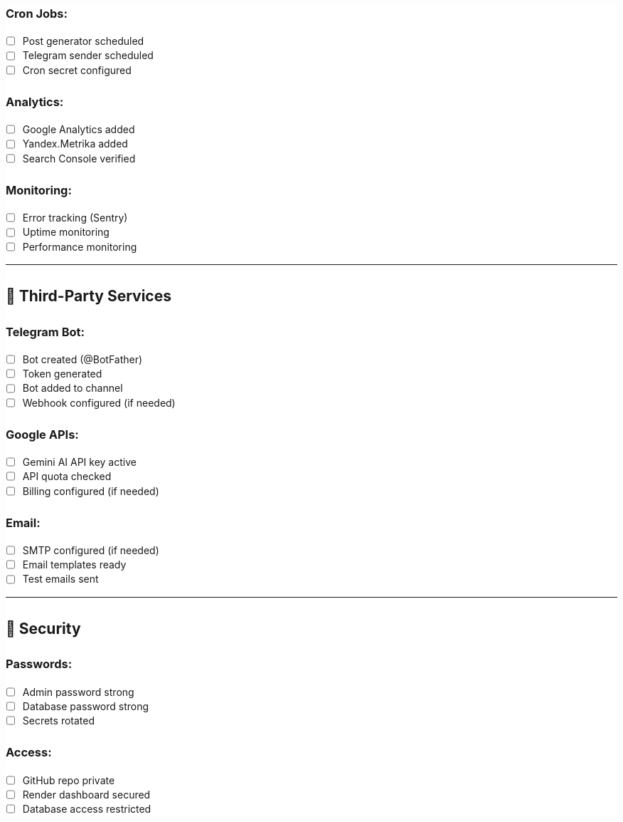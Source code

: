 ### Cron Jobs:
- [ ] Post generator scheduled
- [ ] Telegram sender scheduled
- [ ] Cron secret configured

### Analytics:
- [ ] Google Analytics added
- [ ] Yandex.Metrika added
- [ ] Search Console verified

### Monitoring:
- [ ] Error tracking (Sentry)
- [ ] Uptime monitoring
- [ ] Performance monitoring

---

## 📱 Third-Party Services

### Telegram Bot:
- [ ] Bot created (@BotFather)
- [ ] Token generated
- [ ] Bot added to channel
- [ ] Webhook configured (if needed)

### Google APIs:
- [ ] Gemini AI API key active
- [ ] API quota checked
- [ ] Billing configured (if needed)

### Email:
- [ ] SMTP configured (if needed)
- [ ] Email templates ready
- [ ] Test emails sent

---

## 🔐 Security

### Passwords:
- [ ] Admin password strong
- [ ] Database password strong
- [ ] Secrets rotated

### Access:
- [ ] GitHub repo private
- [ ] Render dashboard secured
- [ ] Database access restricted
